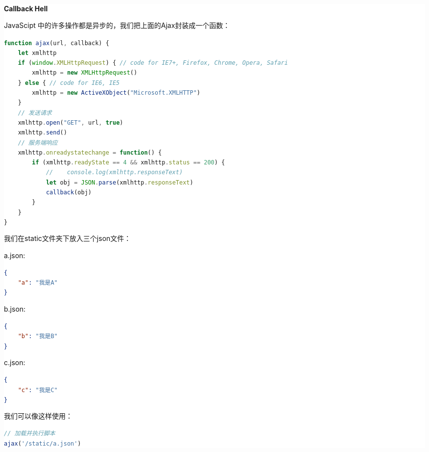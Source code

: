**Callback Hell**

JavaScipt 中的许多操作都是异步的，我们把上面的Ajax封装成一个函数：

```js
function ajax(url, callback) {
    let xmlhttp
    if (window.XMLHttpRequest) { // code for IE7+, Firefox, Chrome, Opera, Safari
        xmlhttp = new XMLHttpRequest()
    } else { // code for IE6, IE5
        xmlhttp = new ActiveXObject("Microsoft.XMLHTTP")
    }
    // 发送请求
    xmlhttp.open("GET", url, true)
    xmlhttp.send()
    // 服务端响应
    xmlhttp.onreadystatechange = function() {
        if (xmlhttp.readyState == 4 && xmlhttp.status == 200) {
            //    console.log(xmlhttp.responseText)
            let obj = JSON.parse(xmlhttp.responseText)
            callback(obj)
        }
    }
}
```

我们在static文件夹下放入三个json文件：

a.json:

```json
{
    "a": "我是A"
}
```

b.json:

```json
{
    "b": "我是B"
}
```

c.json:

```json
{
    "c": "我是C"
}
```

我们可以像这样使用：

```js
// 加载并执行脚本
ajax('/static/a.json')
```
